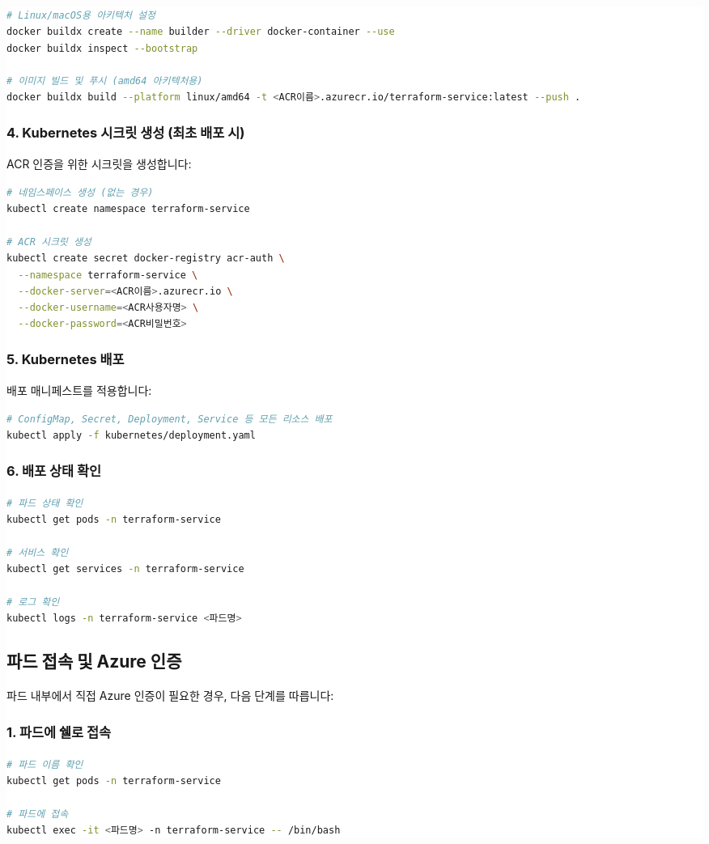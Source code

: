 ```bash
# Linux/macOS용 아키텍처 설정
docker buildx create --name builder --driver docker-container --use
docker buildx inspect --bootstrap

# 이미지 빌드 및 푸시 (amd64 아키텍처용)
docker buildx build --platform linux/amd64 -t <ACR이름>.azurecr.io/terraform-service:latest --push .
```

### 4. Kubernetes 시크릿 생성 (최초 배포 시)

ACR 인증을 위한 시크릿을 생성합니다:

```bash
# 네임스페이스 생성 (없는 경우)
kubectl create namespace terraform-service

# ACR 시크릿 생성
kubectl create secret docker-registry acr-auth \
  --namespace terraform-service \
  --docker-server=<ACR이름>.azurecr.io \
  --docker-username=<ACR사용자명> \
  --docker-password=<ACR비밀번호>
```

### 5. Kubernetes 배포

배포 매니페스트를 적용합니다:

```bash
# ConfigMap, Secret, Deployment, Service 등 모든 리소스 배포
kubectl apply -f kubernetes/deployment.yaml
```

### 6. 배포 상태 확인

```bash
# 파드 상태 확인
kubectl get pods -n terraform-service

# 서비스 확인
kubectl get services -n terraform-service

# 로그 확인
kubectl logs -n terraform-service <파드명>
```

## 파드 접속 및 Azure 인증

파드 내부에서 직접 Azure 인증이 필요한 경우, 다음 단계를 따릅니다:

### 1. 파드에 쉘로 접속

```bash
# 파드 이름 확인
kubectl get pods -n terraform-service

# 파드에 접속
kubectl exec -it <파드명> -n terraform-service -- /bin/bash
```
